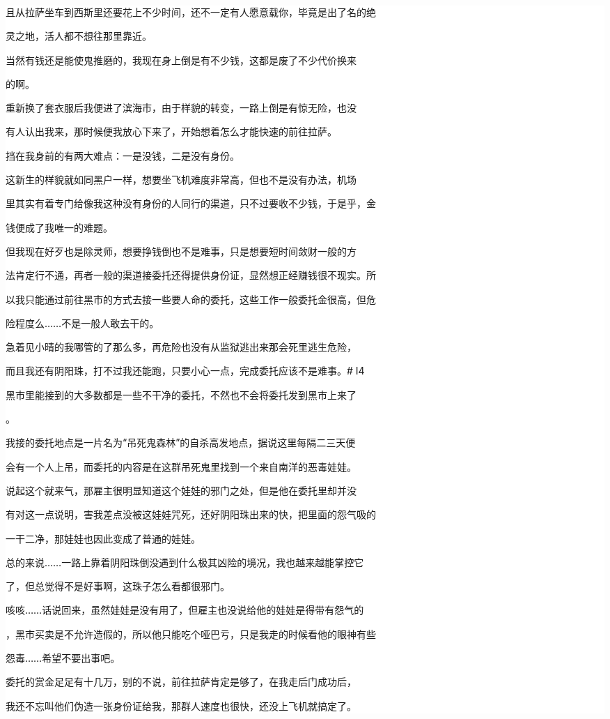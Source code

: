 且从拉萨坐车到西斯里还要花上不少时间，还不一定有人愿意载你，毕竟是出了名的绝

灵之地，活人都不想往那里靠近。

当然有钱还是能使鬼推磨的，我现在身上倒是有不少钱，这都是废了不少代价换来

的啊。

重新换了套衣服后我便进了滨海市，由于样貌的转变，一路上倒是有惊无险，也没

有人认出我来，那时候便我放心下来了，开始想着怎么才能快速的前往拉萨。

挡在我身前的有两大难点：一是没钱，二是没有身份。

这新生的样貌就如同黑户一样，想要坐飞机难度非常高，但也不是没有办法，机场

里其实有着专门给像我这种没有身份的人同行的渠道，只不过要收不少钱，于是乎，金

钱便成了我唯一的难题。

但我现在好歹也是除灵师，想要挣钱倒也不是难事，只是想要短时间敛财一般的方

法肯定行不通，再者一般的渠道接委托还得提供身份证，显然想正经赚钱很不现实。所

以我只能通过前往黑市的方式去接一些要人命的委托，这些工作一般委托金很高，但危

险程度么……不是一般人敢去干的。



急着见小晴的我哪管的了那么多，再危险也没有从监狱逃出来那会死里逃生危险，

而且我还有阴阳珠，打不过我还能跑，只要小心一点，完成委托应该不是难事。#   I4



黑市里能接到的大多数都是一些不干净的委托，不然也不会将委托发到黑市上来了

。

我接的委托地点是一片名为“吊死鬼森林”的自杀高发地点，据说这里每隔二三天便

会有一个人上吊，而委托的内容是在这群吊死鬼里找到一个来自南洋的恶毒娃娃。



说起这个就来气，那雇主很明显知道这个娃娃的邪门之处，但是他在委托里却并没

有对这一点说明，害我差点没被这娃娃咒死，还好阴阳珠出来的快，把里面的怨气吸的

一干二净，那娃娃也因此变成了普通的娃娃。

总的来说……一路上靠着阴阳珠倒没遇到什么极其凶险的境况，我也越来越能掌控它

了，但总觉得不是好事啊，这珠子怎么看都很邪门。



咳咳……话说回来，虽然娃娃是没有用了，但雇主也没说给他的娃娃是得带有怨气的

，黑市买卖是不允许造假的，所以他只能吃个哑巴亏，只是我走的时候看他的眼神有些

怨毒……希望不要出事吧。

委托的赏金足足有十几万，别的不说，前往拉萨肯定是够了，在我走后门成功后，

我还不忘叫他们伪造一张身份证给我，那群人速度也很快，还没上飞机就搞定了。
